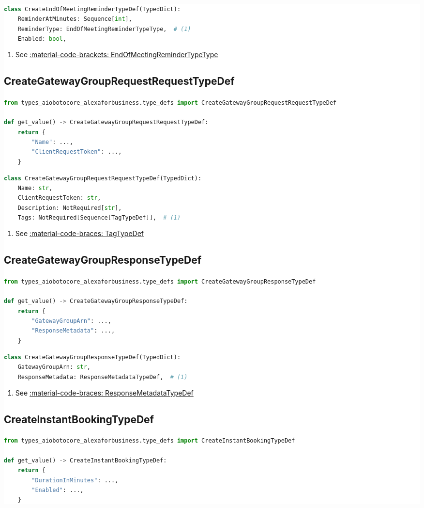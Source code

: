 ```python title="Definition"
class CreateEndOfMeetingReminderTypeDef(TypedDict):
    ReminderAtMinutes: Sequence[int],
    ReminderType: EndOfMeetingReminderTypeType,  # (1)
    Enabled: bool,
```

1. See [:material-code-brackets: EndOfMeetingReminderTypeType](./literals.md#endofmeetingremindertypetype) 
## CreateGatewayGroupRequestRequestTypeDef

```python title="Usage Example"
from types_aiobotocore_alexaforbusiness.type_defs import CreateGatewayGroupRequestRequestTypeDef

def get_value() -> CreateGatewayGroupRequestRequestTypeDef:
    return {
        "Name": ...,
        "ClientRequestToken": ...,
    }
```

```python title="Definition"
class CreateGatewayGroupRequestRequestTypeDef(TypedDict):
    Name: str,
    ClientRequestToken: str,
    Description: NotRequired[str],
    Tags: NotRequired[Sequence[TagTypeDef]],  # (1)
```

1. See [:material-code-braces: TagTypeDef](./type_defs.md#tagtypedef) 
## CreateGatewayGroupResponseTypeDef

```python title="Usage Example"
from types_aiobotocore_alexaforbusiness.type_defs import CreateGatewayGroupResponseTypeDef

def get_value() -> CreateGatewayGroupResponseTypeDef:
    return {
        "GatewayGroupArn": ...,
        "ResponseMetadata": ...,
    }
```

```python title="Definition"
class CreateGatewayGroupResponseTypeDef(TypedDict):
    GatewayGroupArn: str,
    ResponseMetadata: ResponseMetadataTypeDef,  # (1)
```

1. See [:material-code-braces: ResponseMetadataTypeDef](./type_defs.md#responsemetadatatypedef) 
## CreateInstantBookingTypeDef

```python title="Usage Example"
from types_aiobotocore_alexaforbusiness.type_defs import CreateInstantBookingTypeDef

def get_value() -> CreateInstantBookingTypeDef:
    return {
        "DurationInMinutes": ...,
        "Enabled": ...,
    }
```
